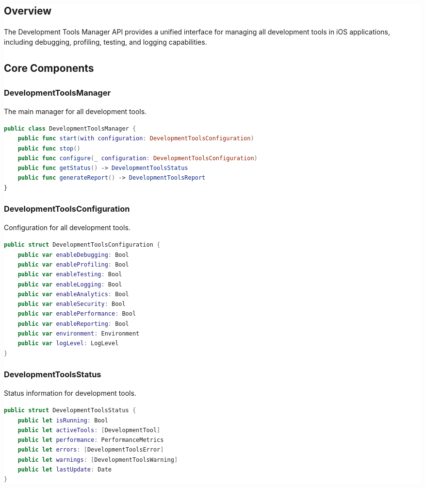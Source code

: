 

## Overview

The Development Tools Manager API provides a unified interface for managing all development tools in iOS applications, including debugging, profiling, testing, and logging capabilities.

## Core Components

### DevelopmentToolsManager

The main manager for all development tools.

```swift
public class DevelopmentToolsManager {
    public func start(with configuration: DevelopmentToolsConfiguration)
    public func stop()
    public func configure(_ configuration: DevelopmentToolsConfiguration)
    public func getStatus() -> DevelopmentToolsStatus
    public func generateReport() -> DevelopmentToolsReport
}
```

### DevelopmentToolsConfiguration

Configuration for all development tools.

```swift
public struct DevelopmentToolsConfiguration {
    public var enableDebugging: Bool
    public var enableProfiling: Bool
    public var enableTesting: Bool
    public var enableLogging: Bool
    public var enableAnalytics: Bool
    public var enableSecurity: Bool
    public var enablePerformance: Bool
    public var enableReporting: Bool
    public var environment: Environment
    public var logLevel: LogLevel
}
```

### DevelopmentToolsStatus

Status information for development tools.

```swift
public struct DevelopmentToolsStatus {
    public let isRunning: Bool
    public let activeTools: [DevelopmentTool]
    public let performance: PerformanceMetrics
    public let errors: [DevelopmentToolsError]
    public let warnings: [DevelopmentToolsWarning]
    public let lastUpdate: Date
}
```
